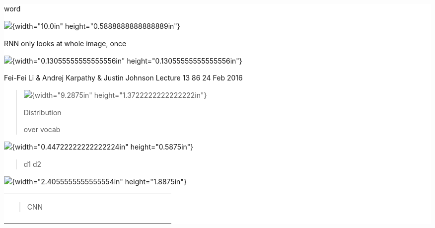<td></td>
<td></td>
<td>word</td>
<td></td>
<td></td>
<td></td>
<td></td>
</tr>
</tbody>
</table>

![](media/image287.jpeg){width="10.0in" height="0.5888888888888889in"}

RNN only looks at whole image, once

![](media/image290.jpeg){width="0.13055555555555556in"
height="0.13055555555555556in"}

Fei-Fei Li & Andrej Karpathy & Justin Johnson Lecture 13 86 24 Feb 2016

> ![](media/image291.jpeg){width="9.2875in"
> height="1.3722222222222222in"}
>
> Distribution
>
> over vocab

![](media/image292.jpeg){width="0.44722222222222224in"
height="0.5875in"}

> d1 d2

![](media/image294.jpeg){width="2.4055555555555554in" height="1.8875in"}

<table>
<tbody>
<tr class="odd">
<td><blockquote>
<p>CNN</p>
</blockquote></td>
<td></td>
<td></td>
<td></td>
<td></td>
<td></td>
<td></td>
<td></td>
<td></td>
<td></td>
<td></td>
<td></td>
<td></td>
<td></td>
<td></td>
<td></td>
<td></td>
<td></td>
<td></td>
</tr>
<tr class="even">
<td></td>
<td></td>
<td></td>
<td></td>
<td></td>